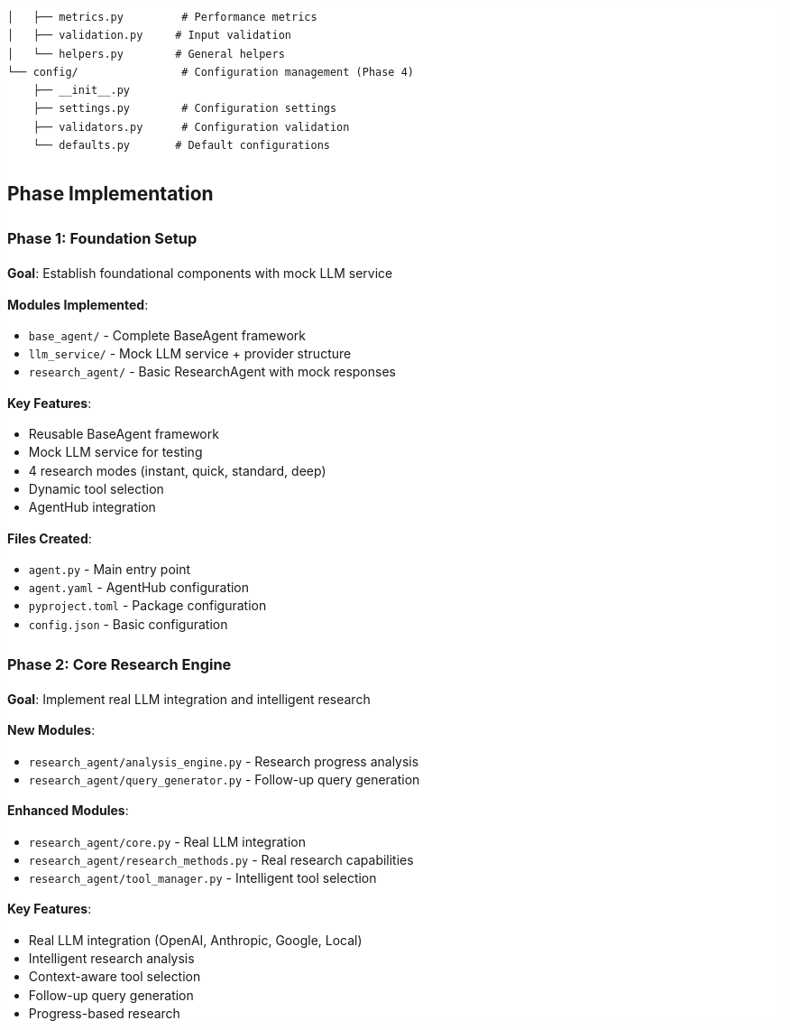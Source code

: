 ```
│   ├── metrics.py         # Performance metrics
│   ├── validation.py     # Input validation
│   └── helpers.py        # General helpers
└── config/                # Configuration management (Phase 4)
    ├── __init__.py
    ├── settings.py        # Configuration settings
    ├── validators.py      # Configuration validation
    └── defaults.py       # Default configurations
```

## Phase Implementation

### Phase 1: Foundation Setup
**Goal**: Establish foundational components with mock LLM service

**Modules Implemented**:
- `base_agent/` - Complete BaseAgent framework
- `llm_service/` - Mock LLM service + provider structure
- `research_agent/` - Basic ResearchAgent with mock responses

**Key Features**:
- Reusable BaseAgent framework
- Mock LLM service for testing
- 4 research modes (instant, quick, standard, deep)
- Dynamic tool selection
- AgentHub integration

**Files Created**:
- `agent.py` - Main entry point
- `agent.yaml` - AgentHub configuration
- `pyproject.toml` - Package configuration
- `config.json` - Basic configuration

### Phase 2: Core Research Engine
**Goal**: Implement real LLM integration and intelligent research

**New Modules**:
- `research_agent/analysis_engine.py` - Research progress analysis
- `research_agent/query_generator.py` - Follow-up query generation

**Enhanced Modules**:
- `research_agent/core.py` - Real LLM integration
- `research_agent/research_methods.py` - Real research capabilities
- `research_agent/tool_manager.py` - Intelligent tool selection

**Key Features**:
- Real LLM integration (OpenAI, Anthropic, Google, Local)
- Intelligent research analysis
- Context-aware tool selection
- Follow-up query generation
- Progress-based research
